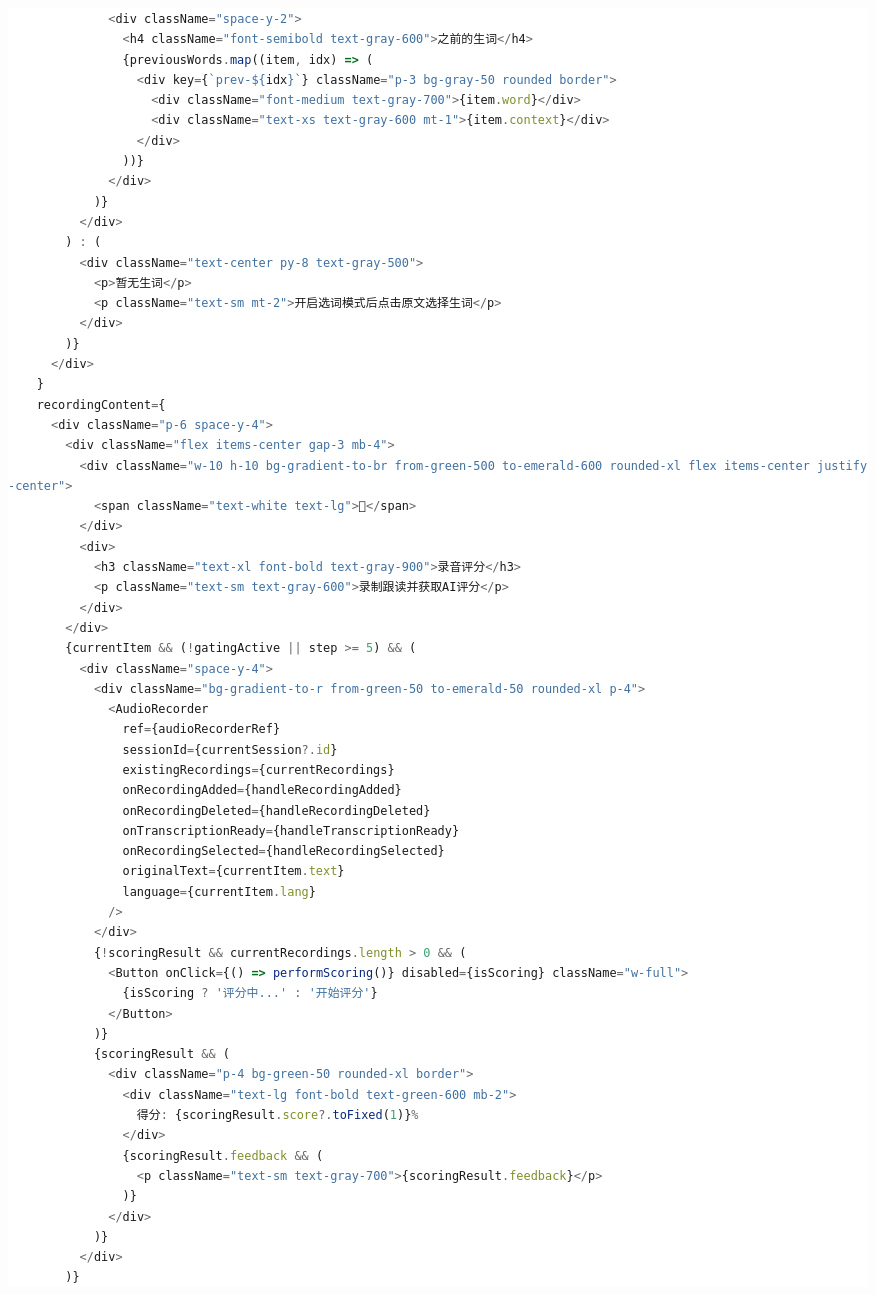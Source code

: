 ```typescript
              <div className="space-y-2">
                <h4 className="font-semibold text-gray-600">之前的生词</h4>
                {previousWords.map((item, idx) => (
                  <div key={`prev-${idx}`} className="p-3 bg-gray-50 rounded border">
                    <div className="font-medium text-gray-700">{item.word}</div>
                    <div className="text-xs text-gray-600 mt-1">{item.context}</div>
                  </div>
                ))}
              </div>
            )}
          </div>
        ) : (
          <div className="text-center py-8 text-gray-500">
            <p>暂无生词</p>
            <p className="text-sm mt-2">开启选词模式后点击原文选择生词</p>
          </div>
        )}
      </div>
    }
    recordingContent={
      <div className="p-6 space-y-4">
        <div className="flex items-center gap-3 mb-4">
          <div className="w-10 h-10 bg-gradient-to-br from-green-500 to-emerald-600 rounded-xl flex items-center justify-center">
            <span className="text-white text-lg">🎤</span>
          </div>
          <div>
            <h3 className="text-xl font-bold text-gray-900">录音评分</h3>
            <p className="text-sm text-gray-600">录制跟读并获取AI评分</p>
          </div>
        </div>
        {currentItem && (!gatingActive || step >= 5) && (
          <div className="space-y-4">
            <div className="bg-gradient-to-r from-green-50 to-emerald-50 rounded-xl p-4">
              <AudioRecorder
                ref={audioRecorderRef}
                sessionId={currentSession?.id}
                existingRecordings={currentRecordings}
                onRecordingAdded={handleRecordingAdded}
                onRecordingDeleted={handleRecordingDeleted}
                onTranscriptionReady={handleTranscriptionReady}
                onRecordingSelected={handleRecordingSelected}
                originalText={currentItem.text}
                language={currentItem.lang}
              />
            </div>
            {!scoringResult && currentRecordings.length > 0 && (
              <Button onClick={() => performScoring()} disabled={isScoring} className="w-full">
                {isScoring ? '评分中...' : '开始评分'}
              </Button>
            )}
            {scoringResult && (
              <div className="p-4 bg-green-50 rounded-xl border">
                <div className="text-lg font-bold text-green-600 mb-2">
                  得分: {scoringResult.score?.toFixed(1)}%
                </div>
                {scoringResult.feedback && (
                  <p className="text-sm text-gray-700">{scoringResult.feedback}</p>
                )}
              </div>
            )}
          </div>
        )}
```